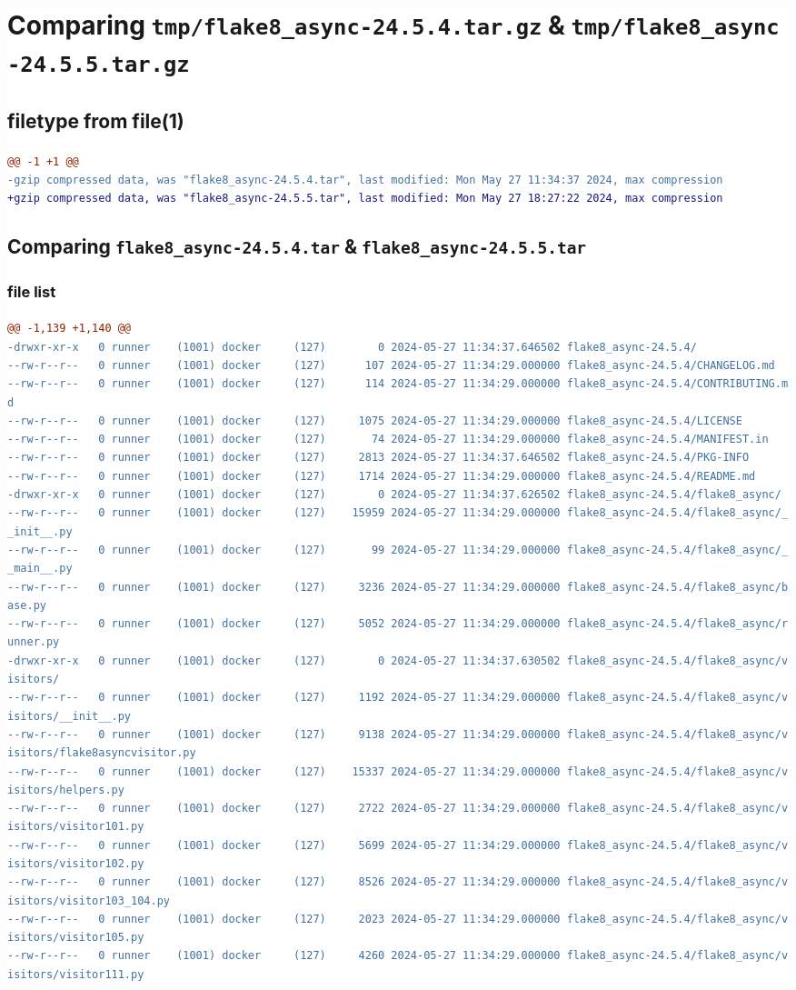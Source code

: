 # Comparing `tmp/flake8_async-24.5.4.tar.gz` & `tmp/flake8_async-24.5.5.tar.gz`

## filetype from file(1)

```diff
@@ -1 +1 @@
-gzip compressed data, was "flake8_async-24.5.4.tar", last modified: Mon May 27 11:34:37 2024, max compression
+gzip compressed data, was "flake8_async-24.5.5.tar", last modified: Mon May 27 18:27:22 2024, max compression
```

## Comparing `flake8_async-24.5.4.tar` & `flake8_async-24.5.5.tar`

### file list

```diff
@@ -1,139 +1,140 @@
-drwxr-xr-x   0 runner    (1001) docker     (127)        0 2024-05-27 11:34:37.646502 flake8_async-24.5.4/
--rw-r--r--   0 runner    (1001) docker     (127)      107 2024-05-27 11:34:29.000000 flake8_async-24.5.4/CHANGELOG.md
--rw-r--r--   0 runner    (1001) docker     (127)      114 2024-05-27 11:34:29.000000 flake8_async-24.5.4/CONTRIBUTING.md
--rw-r--r--   0 runner    (1001) docker     (127)     1075 2024-05-27 11:34:29.000000 flake8_async-24.5.4/LICENSE
--rw-r--r--   0 runner    (1001) docker     (127)       74 2024-05-27 11:34:29.000000 flake8_async-24.5.4/MANIFEST.in
--rw-r--r--   0 runner    (1001) docker     (127)     2813 2024-05-27 11:34:37.646502 flake8_async-24.5.4/PKG-INFO
--rw-r--r--   0 runner    (1001) docker     (127)     1714 2024-05-27 11:34:29.000000 flake8_async-24.5.4/README.md
-drwxr-xr-x   0 runner    (1001) docker     (127)        0 2024-05-27 11:34:37.626502 flake8_async-24.5.4/flake8_async/
--rw-r--r--   0 runner    (1001) docker     (127)    15959 2024-05-27 11:34:29.000000 flake8_async-24.5.4/flake8_async/__init__.py
--rw-r--r--   0 runner    (1001) docker     (127)       99 2024-05-27 11:34:29.000000 flake8_async-24.5.4/flake8_async/__main__.py
--rw-r--r--   0 runner    (1001) docker     (127)     3236 2024-05-27 11:34:29.000000 flake8_async-24.5.4/flake8_async/base.py
--rw-r--r--   0 runner    (1001) docker     (127)     5052 2024-05-27 11:34:29.000000 flake8_async-24.5.4/flake8_async/runner.py
-drwxr-xr-x   0 runner    (1001) docker     (127)        0 2024-05-27 11:34:37.630502 flake8_async-24.5.4/flake8_async/visitors/
--rw-r--r--   0 runner    (1001) docker     (127)     1192 2024-05-27 11:34:29.000000 flake8_async-24.5.4/flake8_async/visitors/__init__.py
--rw-r--r--   0 runner    (1001) docker     (127)     9138 2024-05-27 11:34:29.000000 flake8_async-24.5.4/flake8_async/visitors/flake8asyncvisitor.py
--rw-r--r--   0 runner    (1001) docker     (127)    15337 2024-05-27 11:34:29.000000 flake8_async-24.5.4/flake8_async/visitors/helpers.py
--rw-r--r--   0 runner    (1001) docker     (127)     2722 2024-05-27 11:34:29.000000 flake8_async-24.5.4/flake8_async/visitors/visitor101.py
--rw-r--r--   0 runner    (1001) docker     (127)     5699 2024-05-27 11:34:29.000000 flake8_async-24.5.4/flake8_async/visitors/visitor102.py
--rw-r--r--   0 runner    (1001) docker     (127)     8526 2024-05-27 11:34:29.000000 flake8_async-24.5.4/flake8_async/visitors/visitor103_104.py
--rw-r--r--   0 runner    (1001) docker     (127)     2023 2024-05-27 11:34:29.000000 flake8_async-24.5.4/flake8_async/visitors/visitor105.py
--rw-r--r--   0 runner    (1001) docker     (127)     4260 2024-05-27 11:34:29.000000 flake8_async-24.5.4/flake8_async/visitors/visitor111.py
```